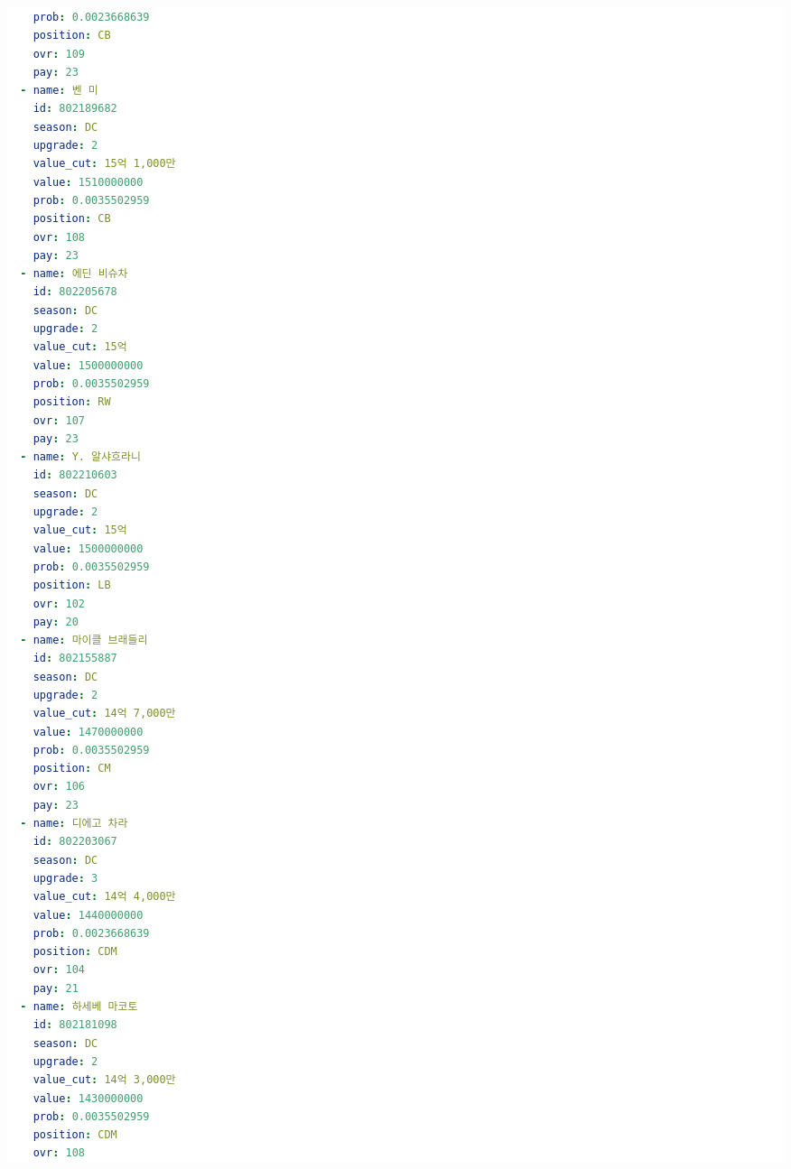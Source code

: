 ```yaml
    prob: 0.0023668639
    position: CB
    ovr: 109
    pay: 23
  - name: 벤 미
    id: 802189682
    season: DC
    upgrade: 2
    value_cut: 15억 1,000만
    value: 1510000000
    prob: 0.0035502959
    position: CB
    ovr: 108
    pay: 23
  - name: 에딘 비슈차
    id: 802205678
    season: DC
    upgrade: 2
    value_cut: 15억
    value: 1500000000
    prob: 0.0035502959
    position: RW
    ovr: 107
    pay: 23
  - name: Y. 알샤흐라니
    id: 802210603
    season: DC
    upgrade: 2
    value_cut: 15억
    value: 1500000000
    prob: 0.0035502959
    position: LB
    ovr: 102
    pay: 20
  - name: 마이클 브래들리
    id: 802155887
    season: DC
    upgrade: 2
    value_cut: 14억 7,000만
    value: 1470000000
    prob: 0.0035502959
    position: CM
    ovr: 106
    pay: 23
  - name: 디에고 차라
    id: 802203067
    season: DC
    upgrade: 3
    value_cut: 14억 4,000만
    value: 1440000000
    prob: 0.0023668639
    position: CDM
    ovr: 104
    pay: 21
  - name: 하세베 마코토
    id: 802181098
    season: DC
    upgrade: 2
    value_cut: 14억 3,000만
    value: 1430000000
    prob: 0.0035502959
    position: CDM
    ovr: 108
```